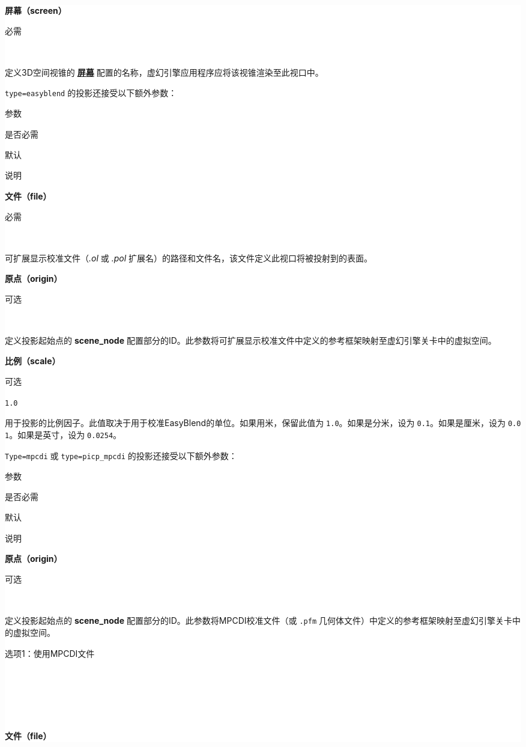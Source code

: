 **屏幕（screen）**

必需

 

定义3D空间视锥的 **[屏幕](/documentation/zh-cn/unreal-engine/ndisplay-configuration-file-reference-for-unreal-engine#screenconfigurations)** 配置的名称，虚幻引擎应用程序应将该视锥渲染至此视口中。

`type=easyblend` 的投影还接受以下额外参数：

参数

是否必需

默认

说明

**文件（file）**

必需

 

可扩展显示校准文件（*.ol* 或 *.pol* 扩展名）的路径和文件名，该文件定义此视口将被投射到的表面。

**原点（origin）**

可选

 

定义投影起始点的 **scene\_node** 配置部分的ID。此参数将可扩展显示校准文件中定义的参考框架映射至虚幻引擎关卡中的虚拟空间。

**比例（scale）**

可选

`1.0`

用于投影的比例因子。此值取决于用于校准EasyBlend的单位。如果用米，保留此值为 `1.0`。如果是分米，设为 `0.1`。如果是厘米，设为 `0.01`。如果是英寸，设为 `0.0254`。

`Type=mpcdi` 或 `type=picp_mpcdi` 的投影还接受以下额外参数：

参数

是否必需

默认

说明

**原点（origin）**

可选

 

定义投影起始点的 **scene\_node** 配置部分的ID。此参数将MPCDI校准文件（或 `.pfm` 几何体文件）中定义的参考框架映射至虚幻引擎关卡中的虚拟空间。

选项1：使用MPCDI文件

 

 

 

**文件（file）**
